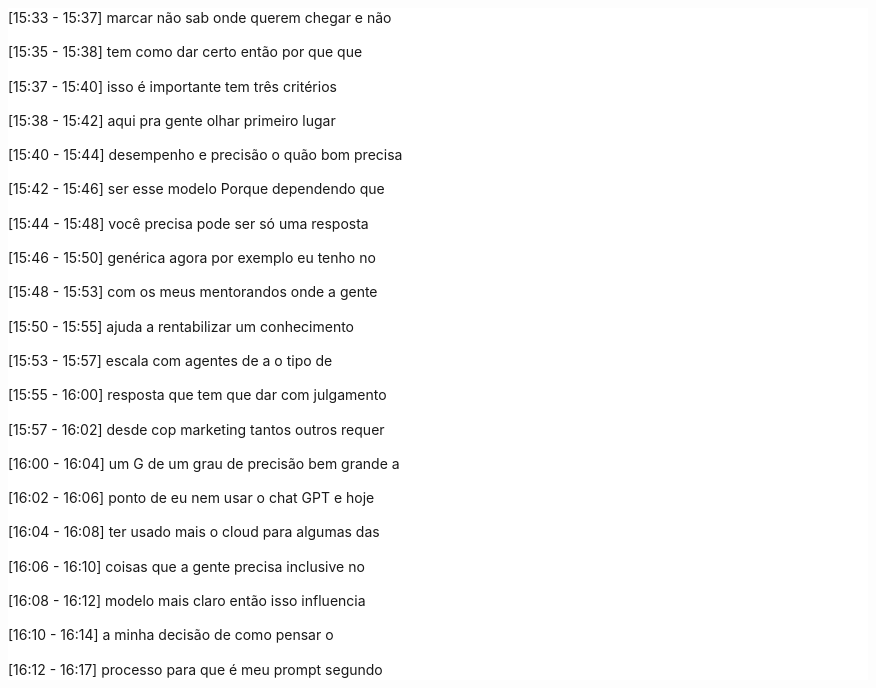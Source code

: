 [15:33 - 15:37]
marcar não sab onde querem chegar e não

[15:35 - 15:38]
tem como dar certo então por que que

[15:37 - 15:40]
isso é importante tem três critérios

[15:38 - 15:42]
aqui pra gente olhar primeiro lugar

[15:40 - 15:44]
desempenho e precisão o quão bom precisa

[15:42 - 15:46]
ser esse modelo Porque dependendo que

[15:44 - 15:48]
você precisa pode ser só uma resposta

[15:46 - 15:50]
genérica agora por exemplo eu tenho no

[15:48 - 15:53]
com os meus mentorandos onde a gente

[15:50 - 15:55]
ajuda a rentabilizar um conhecimento

[15:53 - 15:57]
escala com agentes de a o tipo de

[15:55 - 16:00]
resposta que tem que dar com julgamento

[15:57 - 16:02]
desde cop marketing tantos outros requer

[16:00 - 16:04]
um G de um grau de precisão bem grande a

[16:02 - 16:06]
ponto de eu nem usar o chat GPT e hoje

[16:04 - 16:08]
ter usado mais o cloud para algumas das

[16:06 - 16:10]
coisas que a gente precisa inclusive no

[16:08 - 16:12]
modelo mais claro então isso influencia

[16:10 - 16:14]
a minha decisão de como pensar o

[16:12 - 16:17]
processo para que é meu prompt segundo

